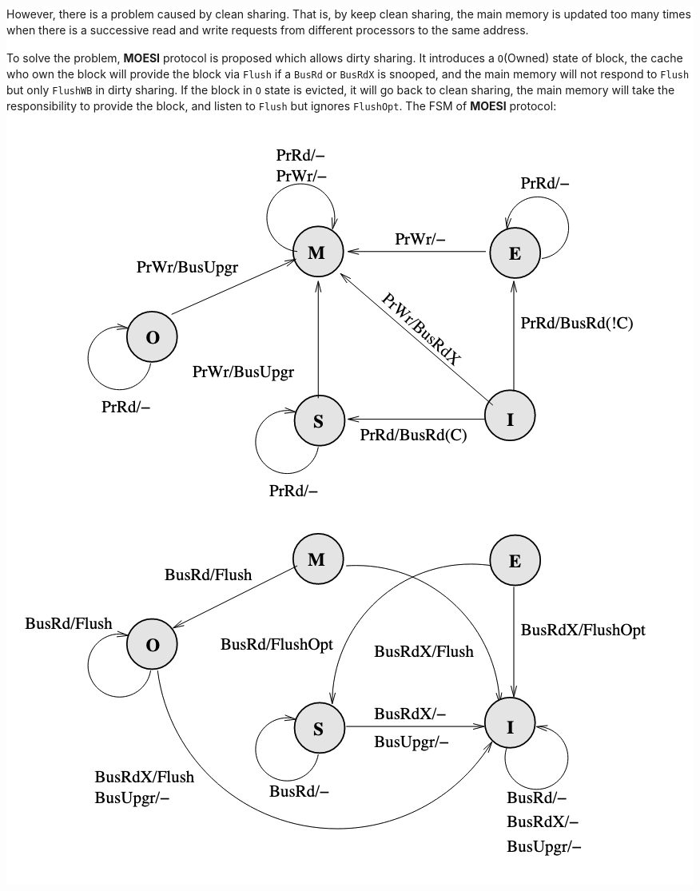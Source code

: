 However, there is a problem caused by clean sharing. That is, by keep clean sharing, the main memory is updated too many times when there is a successive read and write requests from different processors to the same address.

To solve the problem, **MOESI** protocol is proposed which allows dirty sharing. It introduces a `O`(Owned) state of block, the cache who own the block will provide the block via `Flush` if a `BusRd` or `BusRdX` is snooped, and the main memory will not respond to `Flush` but only `FlushWB` in dirty sharing. If the block in `O` state is evicted, it will go back to clean sharing, the main memory will take the responsibility to provide the block, and listen to `Flush` but ignores `FlushOpt`.
The FSM of **MOESI** protocol:

![Pasted image 20241006153419](./imgs/Pasted%20image%2020241006153419.png)
